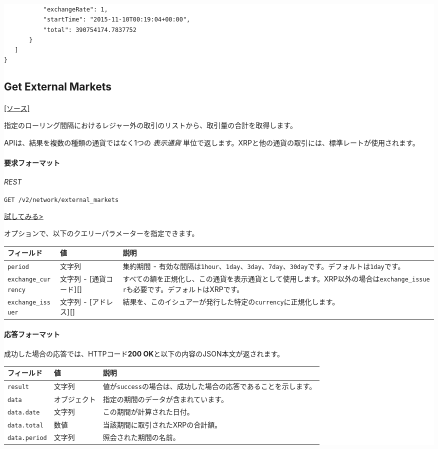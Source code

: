 ```
           "exchangeRate": 1,
           "startTime": "2015-11-10T00:19:04+00:00",
           "total": 390754174.7837752
       }
   ]
}
```



## Get External Markets
[[ソース]](https://github.com/ripple/rippled-historical-database/blob/master/api/routes/network/externalMarkets.js "Source")

指定のローリング間隔におけるレジャー外の取引のリストから、取引量の合計を取得します。

APIは、結果を複数の種類の通貨ではなく1つの _表示通貨_ 単位で返します。XRPと他の通貨の取引には、標準レートが使用されます。

#### 要求フォーマット ####



*REST*

```
GET /v2/network/external_markets
```



[試してみる>](https://xrpl.org/ja/data-api-v2-tool.html#get-external-markets)

オプションで、以下のクエリーパラメーターを指定できます。

| フィールド               | 値                      | 説明               |
|:--------------------|:---------------------------|:--------------------------|
| `period`            | 文字列                     | 集約期間 - 有効な間隔は`1hour`、`1day`、`3day`、`7day`、`30day`です。デフォルトは`1day`です。 |
| `exchange_currency` | 文字列 - [通貨コード][] | すべての額を正規化し、この通貨を表示通貨として使用します。XRP以外の場合は`exchange_issuer`も必要です。デフォルトはXRPです。 |
| `exchange_issuer`   | 文字列 - [アドレス][]       | 結果を、このイシュアーが発行した特定の`currency`に正規化します。 |


#### 応答フォーマット ####
成功した場合の応答では、HTTPコード**200 OK**と以下の内容のJSON本文が返されます。

| フィールド         | 値  | 説明                                         |
|:--------------|:-------|:----------------------------------------------------|
| `result`      | 文字列 | 値が`success`の場合は、成功した場合の応答であることを示します。 |
| `data`        | オブジェクト | 指定の期間のデータが含まれています。             |
| `data.date`   | 文字列 | この期間が計算された日付。           |
| `data.total`  | 数値 | 当該期間に取引されたXRPの合計額。       |
| `data.period` | 文字列 | 照会された期間の名前。                         |


[v2.0.4]: https://github.com/ripple/rippled-historical-database/releases/tag/v2.0.4
[v2.0.5]: https://github.com/ripple/rippled-historical-database/releases/tag/v2.0.5
[v2.0.6]: https://github.com/ripple/rippled-historical-database/releases/tag/v2.0.6
[v2.0.7]: https://github.com/ripple/rippled-historical-database/releases/tag/v2.0.7
[v2.0.8]: https://github.com/ripple/rippled-historical-database/releases/tag/v2.0.8
[v2.1.0]: https://github.com/ripple/rippled-historical-database/releases/tag/v2.1.0
[v2.2.0]: https://github.com/ripple/rippled-historical-database/releases/tag/v2.2.0
[v2.3.0]: https://github.com/ripple/rippled-historical-database/releases/tag/v2.3.0
[v2.3.2]: https://github.com/ripple/rippled-historical-database/releases/tag/v2.3.2
[v2.3.5]: https://github.com/ripple/rippled-historical-database/releases/tag/v2.3.5
[v2.3.7]: https://github.com/ripple/rippled-historical-database/releases/tag/v2.3.7
[v2.4.0]: https://github.com/ripple/rippled-historical-database/releases/tag/v2.4.0
[トランザクションオブジェクト]: #トランザクションオブジェクト
[トランザクションオブジェクト]: #トランザクションオブジェクト